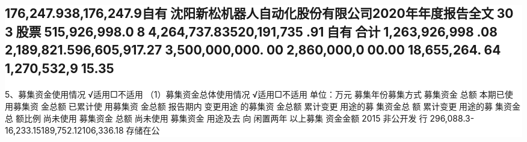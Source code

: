 176,247.938,176,247.9自有
沈阳新松机器人自动化股份有限公司2020年年度报告全文
30
3
股票
515,926,998.0
8
4,264,737.83520,191,735
.91
自有
合计
1,263,926,998
.08
2,189,821.596,605,917.27
3,500,000,000.
00
2,860,000,0
00.00
18,655,264.
64
1,270,532,9
15.35
--
5、募集资金使用情况
√适用□不适用
（1）募集资金总体使用情况
√适用□不适用
单位：万元
募集年份募集方式
募集资金
总额
本期已使
用募集资
金总额
已累计使
用募集资
金总额
报告期内
变更用途
的募集资
金总额
累计变更
用途的募
集资金总
额
累计变更
用途的募
集资金总
额比例
尚未使用
募集资金
总额
尚未使用
募集资金
用途及去
向
闲置两年
以上募集
资金金额
2015
非公开发
行
296,088.3-16,233.15189,752.12106,336.18
存储在公